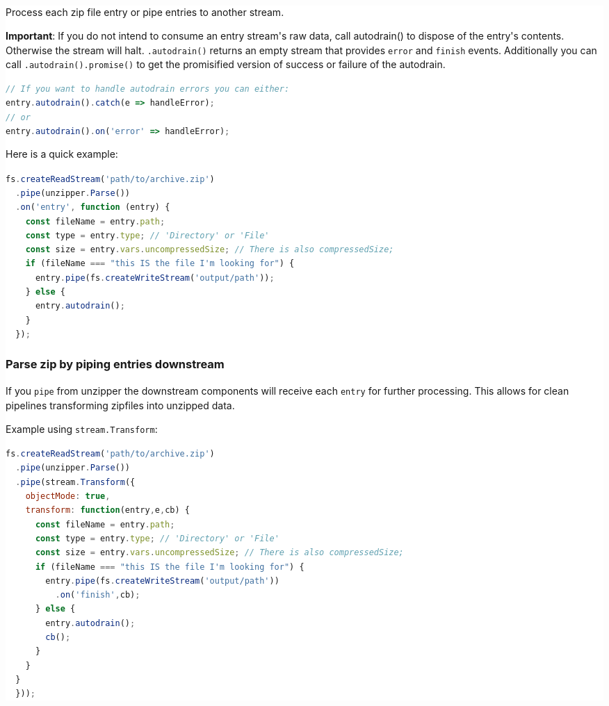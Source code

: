 Process each zip file entry or pipe entries to another stream.

__Important__: If you do not intend to consume an entry stream's raw data, call autodrain() to dispose of the entry's
contents. Otherwise the stream will halt.   `.autodrain()` returns an empty stream that provides `error` and `finish` events.
Additionally you can call `.autodrain().promise()` to get the promisified version of success or failure of the autodrain.

```js
// If you want to handle autodrain errors you can either:
entry.autodrain().catch(e => handleError);
// or
entry.autodrain().on('error' => handleError);
```

Here is a quick example:


```js
fs.createReadStream('path/to/archive.zip')
  .pipe(unzipper.Parse())
  .on('entry', function (entry) {
    const fileName = entry.path;
    const type = entry.type; // 'Directory' or 'File'
    const size = entry.vars.uncompressedSize; // There is also compressedSize;
    if (fileName === "this IS the file I'm looking for") {
      entry.pipe(fs.createWriteStream('output/path'));
    } else {
      entry.autodrain();
    }
  });
```
### Parse zip by piping entries downstream

If you `pipe` from unzipper the downstream components will receive each `entry` for further processing.   This allows for clean pipelines transforming zipfiles into unzipped data.

Example using `stream.Transform`:

```js
fs.createReadStream('path/to/archive.zip')
  .pipe(unzipper.Parse())
  .pipe(stream.Transform({
    objectMode: true,
    transform: function(entry,e,cb) {
      const fileName = entry.path;
      const type = entry.type; // 'Directory' or 'File'
      const size = entry.vars.uncompressedSize; // There is also compressedSize;
      if (fileName === "this IS the file I'm looking for") {
        entry.pipe(fs.createWriteStream('output/path'))
          .on('finish',cb);
      } else {
        entry.autodrain();
        cb();
      }
    }
  }
  }));
```
